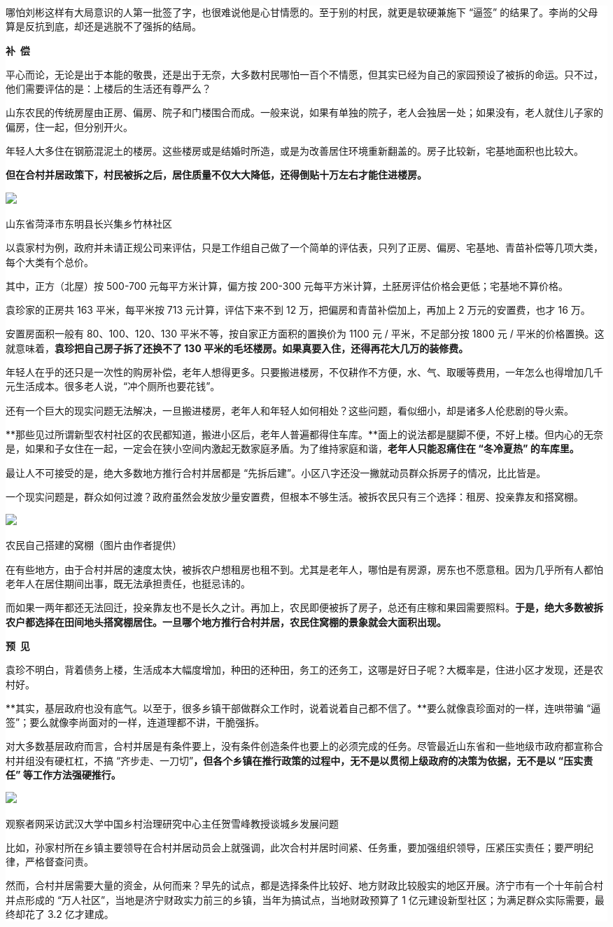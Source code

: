 哪怕刘彬这样有大局意识的人第一批签了字，也很难说他是心甘情愿的。至于别的村民，就更是软硬兼施下 “逼签” 的结果了。李尚的父母算是反抗到底，却还是逃脱不了强拆的结局。

**补  偿**

平心而论，无论是出于本能的敬畏，还是出于无奈，大多数村民哪怕一百个不情愿，但其实已经为自己的家园预设了被拆的命运。只不过，他们需要评估的是：上楼后的生活还有尊严么？

山东农民的传统房屋由正房、偏房、院子和门楼围合而成。一般来说，如果有单独的院子，老人会独居一处；如果没有，老人就住儿子家的偏房，住一起，但分别开火。

年轻人大多住在钢筋混泥土的楼房。这些楼房或是结婚时所造，或是为改善居住环境重新翻盖的。房子比较新，宅基地面积也比较大。

**但在合村并居政策下，村民被拆之后，居住质量不仅大大降低，还得倒贴十万左右才能住进楼房。**

![](https://images.weserv.nl/?url=https%3A//wx2.sinaimg.cn/large/60718250ly4gg0sqphl78j20go0b4q4k.jpg)

山东省菏泽市东明县长兴集乡竹林社区

以袁家村为例，政府并未请正规公司来评估，只是工作组自己做了一个简单的评估表，只列了正房、偏房、宅基地、青苗补偿等几项大类，每个大类有个总价。

其中，正方（北屋）按 500-700 元每平方米计算，偏方按 200-300 元每平方米计算，土胚房评估价格会更低；宅基地不算价格。

袁珍家的正房共 163 平米，每平米按 713 元计算，评估下来不到 12 万，把偏房和青苗补偿加上，再加上 2 万元的安置费，也才 16 万。

安置房面积一般有 80、100、120、130 平米不等，按自家正方面积的置换价为 1100 元 / 平米，不足部分按 1800 元 / 平米的价格置换。这就意味着，**袁珍把自己房子拆了还换不了 130 平米的毛坯楼房。如果真要入住，还得再花大几万的装修费。**

年轻人在乎的还只是一次性的购房补偿，老年人想得更多。只要搬进楼房，不仅耕作不方便，水、气、取暖等费用，一年怎么也得增加几千元生活成本。很多老人说，“冲个厕所也要花钱”。

还有一个巨大的现实问题无法解决，一旦搬进楼房，老年人和年轻人如何相处？这些问题，看似细小，却是诸多人伦悲剧的导火索。

**那些见过所谓新型农村社区的农民都知道，搬进小区后，老年人普遍都得住车库。**面上的说法都是腿脚不便，不好上楼。但内心的无奈是，如果和子女住在一起，一定会在狭小空间内激起无数家庭矛盾。为了维持家庭和谐，**老年人只能忍痛住在 “冬冷夏热” 的车库里。**

最让人不可接受的是，绝大多数地方推行合村并居都是 “先拆后建”。小区八字还没一撇就动员群众拆房子的情况，比比皆是。

一个现实问题是，群众如何过渡？政府虽然会发放少量安置费，但根本不够生活。被拆农民只有三个选择：租房、投亲靠友和搭窝棚。

![](https://images.weserv.nl/?url=https%3A//wx3.sinaimg.cn/large/60718250ly4gg0sqpgfv9j20u00dvwge.jpg)

农民自己搭建的窝棚（图片由作者提供）

在有些地方，由于合村并居的速度太快，被拆农户想租房也租不到。尤其是老年人，哪怕是有房源，房东也不愿意租。因为几乎所有人都怕老年人在居住期间出事，既无法承担责任，也挺忌讳的。

而如果一两年都还无法回迁，投亲靠友也不是长久之计。再加上，农民即便被拆了房子，总还有庄稼和果园需要照料。**于是，绝大多数被拆农户都选择在田间地头搭窝棚居住。一旦哪个地方推行合村并居，农民住窝棚的景象就会大面积出现。**

**预  见**

袁珍不明白，背着债务上楼，生活成本大幅度增加，种田的还种田，务工的还务工，这哪是好日子呢？大概率是，住进小区才发现，还是农村好。

**其实，基层政府也没有底气。以至于，很多乡镇干部做群众工作时，说着说着自己都不信了。**要么就像袁珍面对的一样，连哄带骗 “逼签”；要么就像李尚面对的一样，连道理都不讲，干脆强拆。

对大多数基层政府而言，合村并居是有条件要上，没有条件创造条件也要上的必须完成的任务。尽管最近山东省和一些地级市政府都宣称合村并组没有硬杠杠，不搞 “齐步走、一刀切”**，但各个乡镇在推行政策的过程中，无不是以贯彻上级政府的决策为依据，无不是以 “压实责任” 等工作方法强硬推行。**

![](https://images.weserv.nl/?url=https%3A//wx2.sinaimg.cn/large/60718250ly4gg0sqph51zj20mv0lbq7h.jpg)

观察者网采访武汉大学中国乡村治理研究中心主任贺雪峰教授谈城乡发展问题

比如，孙家村所在乡镇主要领导在合村并居动员会上就强调，此次合村并居时间紧、任务重，要加强组织领导，压紧压实责任；要严明纪律，严格督查问责。

然而，合村并居需要大量的资金，从何而来？早先的试点，都是选择条件比较好、地方财政比较殷实的地区开展。济宁市有一个十年前合村并点形成的 “万人社区”，当地是济宁财政实力前三的乡镇，当年为搞试点，当地财政预算了 1 亿元建设新型社区；为满足群众实际需要，最终却花了 3.2 亿才建成。
